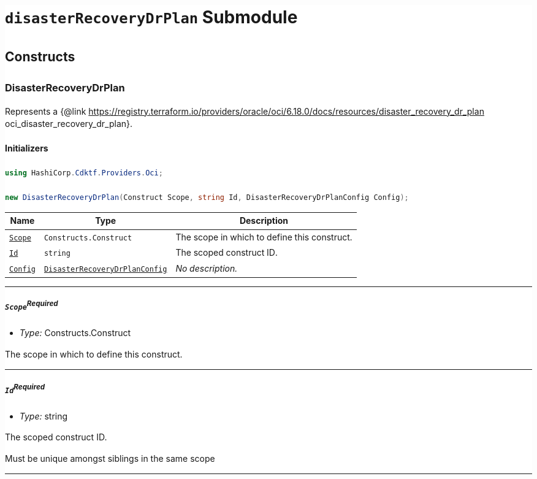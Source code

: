 # `disasterRecoveryDrPlan` Submodule <a name="`disasterRecoveryDrPlan` Submodule" id="rhizo-co-terraform-provider-oci.disasterRecoveryDrPlan"></a>

## Constructs <a name="Constructs" id="Constructs"></a>

### DisasterRecoveryDrPlan <a name="DisasterRecoveryDrPlan" id="rhizo-co-terraform-provider-oci.disasterRecoveryDrPlan.DisasterRecoveryDrPlan"></a>

Represents a {@link https://registry.terraform.io/providers/oracle/oci/6.18.0/docs/resources/disaster_recovery_dr_plan oci_disaster_recovery_dr_plan}.

#### Initializers <a name="Initializers" id="rhizo-co-terraform-provider-oci.disasterRecoveryDrPlan.DisasterRecoveryDrPlan.Initializer"></a>

```csharp
using HashiCorp.Cdktf.Providers.Oci;

new DisasterRecoveryDrPlan(Construct Scope, string Id, DisasterRecoveryDrPlanConfig Config);
```

| **Name** | **Type** | **Description** |
| --- | --- | --- |
| <code><a href="#rhizo-co-terraform-provider-oci.disasterRecoveryDrPlan.DisasterRecoveryDrPlan.Initializer.parameter.scope">Scope</a></code> | <code>Constructs.Construct</code> | The scope in which to define this construct. |
| <code><a href="#rhizo-co-terraform-provider-oci.disasterRecoveryDrPlan.DisasterRecoveryDrPlan.Initializer.parameter.id">Id</a></code> | <code>string</code> | The scoped construct ID. |
| <code><a href="#rhizo-co-terraform-provider-oci.disasterRecoveryDrPlan.DisasterRecoveryDrPlan.Initializer.parameter.config">Config</a></code> | <code><a href="#rhizo-co-terraform-provider-oci.disasterRecoveryDrPlan.DisasterRecoveryDrPlanConfig">DisasterRecoveryDrPlanConfig</a></code> | *No description.* |

---

##### `Scope`<sup>Required</sup> <a name="Scope" id="rhizo-co-terraform-provider-oci.disasterRecoveryDrPlan.DisasterRecoveryDrPlan.Initializer.parameter.scope"></a>

- *Type:* Constructs.Construct

The scope in which to define this construct.

---

##### `Id`<sup>Required</sup> <a name="Id" id="rhizo-co-terraform-provider-oci.disasterRecoveryDrPlan.DisasterRecoveryDrPlan.Initializer.parameter.id"></a>

- *Type:* string

The scoped construct ID.

Must be unique amongst siblings in the same scope

---
